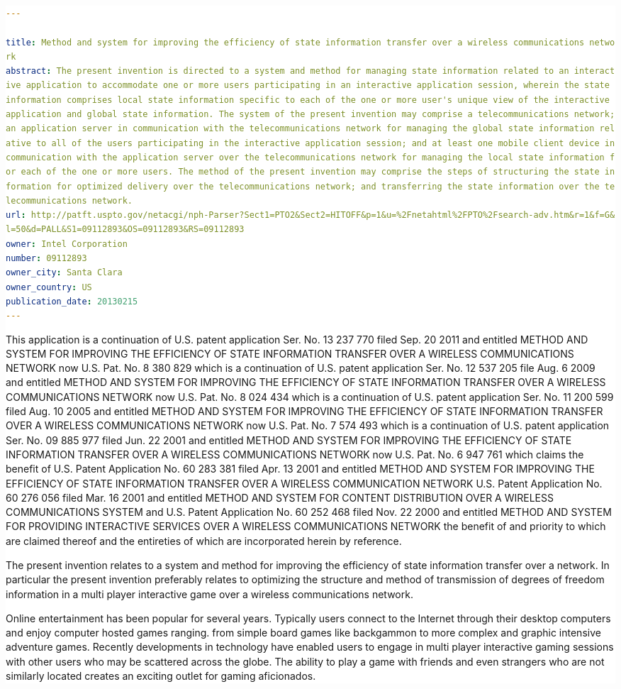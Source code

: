 ```yaml
---

title: Method and system for improving the efficiency of state information transfer over a wireless communications network
abstract: The present invention is directed to a system and method for managing state information related to an interactive application to accommodate one or more users participating in an interactive application session, wherein the state information comprises local state information specific to each of the one or more user's unique view of the interactive application and global state information. The system of the present invention may comprise a telecommunications network; an application server in communication with the telecommunications network for managing the global state information relative to all of the users participating in the interactive application session; and at least one mobile client device in communication with the application server over the telecommunications network for managing the local state information for each of the one or more users. The method of the present invention may comprise the steps of structuring the state information for optimized delivery over the telecommunications network; and transferring the state information over the telecommunications network.
url: http://patft.uspto.gov/netacgi/nph-Parser?Sect1=PTO2&Sect2=HITOFF&p=1&u=%2Fnetahtml%2FPTO%2Fsearch-adv.htm&r=1&f=G&l=50&d=PALL&S1=09112893&OS=09112893&RS=09112893
owner: Intel Corporation
number: 09112893
owner_city: Santa Clara
owner_country: US
publication_date: 20130215
---
```

This application is a continuation of U.S. patent application Ser. No. 13 237 770 filed Sep. 20 2011 and entitled METHOD AND SYSTEM FOR IMPROVING THE EFFICIENCY OF STATE INFORMATION TRANSFER OVER A WIRELESS COMMUNICATIONS NETWORK now U.S. Pat. No. 8 380 829 which is a continuation of U.S. patent application Ser. No. 12 537 205 file Aug. 6 2009 and entitled METHOD AND SYSTEM FOR IMPROVING THE EFFICIENCY OF STATE INFORMATION TRANSFER OVER A WIRELESS COMMUNICATIONS NETWORK now U.S. Pat. No. 8 024 434 which is a continuation of U.S. patent application Ser. No. 11 200 599 filed Aug. 10 2005 and entitled METHOD AND SYSTEM FOR IMPROVING THE EFFICIENCY OF STATE INFORMATION TRANSFER OVER A WIRELESS COMMUNICATIONS NETWORK now U.S. Pat. No. 7 574 493 which is a continuation of U.S. patent application Ser. No. 09 885 977 filed Jun. 22 2001 and entitled METHOD AND SYSTEM FOR IMPROVING THE EFFICIENCY OF STATE INFORMATION TRANSFER OVER A WIRELESS COMMUNICATIONS NETWORK now U.S. Pat. No. 6 947 761 which claims the benefit of U.S. Patent Application No. 60 283 381 filed Apr. 13 2001 and entitled METHOD AND SYSTEM FOR IMPROVING THE EFFICIENCY OF STATE INFORMATION TRANSFER OVER A WIRELESS COMMUNICATION NETWORK U.S. Patent Application No. 60 276 056 filed Mar. 16 2001 and entitled METHOD AND SYSTEM FOR CONTENT DISTRIBUTION OVER A WIRELESS COMMUNICATIONS SYSTEM and U.S. Patent Application No. 60 252 468 filed Nov. 22 2000 and entitled METHOD AND SYSTEM FOR PROVIDING INTERACTIVE SERVICES OVER A WIRELESS COMMUNICATIONS NETWORK the benefit of and priority to which are claimed thereof and the entireties of which are incorporated herein by reference.

The present invention relates to a system and method for improving the efficiency of state information transfer over a network. In particular the present invention preferably relates to optimizing the structure and method of transmission of degrees of freedom information in a multi player interactive game over a wireless communications network.

Online entertainment has been popular for several years. Typically users connect to the Internet through their desktop computers and enjoy computer hosted games ranging. from simple board games like backgammon to more complex and graphic intensive adventure games. Recently developments in technology have enabled users to engage in multi player interactive gaming sessions with other users who may be scattered across the globe. The ability to play a game with friends and even strangers who are not similarly located creates an exciting outlet for gaming aficionados.
